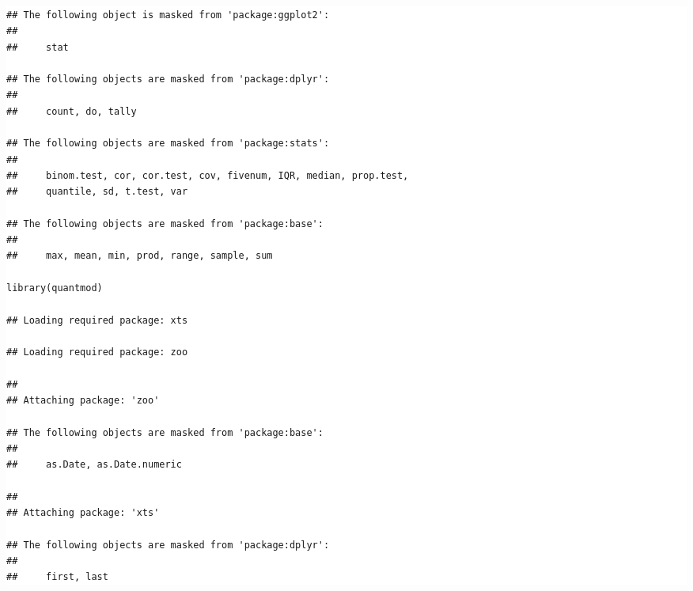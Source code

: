     ## The following object is masked from 'package:ggplot2':
    ## 
    ##     stat

    ## The following objects are masked from 'package:dplyr':
    ## 
    ##     count, do, tally

    ## The following objects are masked from 'package:stats':
    ## 
    ##     binom.test, cor, cor.test, cov, fivenum, IQR, median, prop.test,
    ##     quantile, sd, t.test, var

    ## The following objects are masked from 'package:base':
    ## 
    ##     max, mean, min, prod, range, sample, sum

    library(quantmod)

    ## Loading required package: xts

    ## Loading required package: zoo

    ## 
    ## Attaching package: 'zoo'

    ## The following objects are masked from 'package:base':
    ## 
    ##     as.Date, as.Date.numeric

    ## 
    ## Attaching package: 'xts'

    ## The following objects are masked from 'package:dplyr':
    ## 
    ##     first, last
